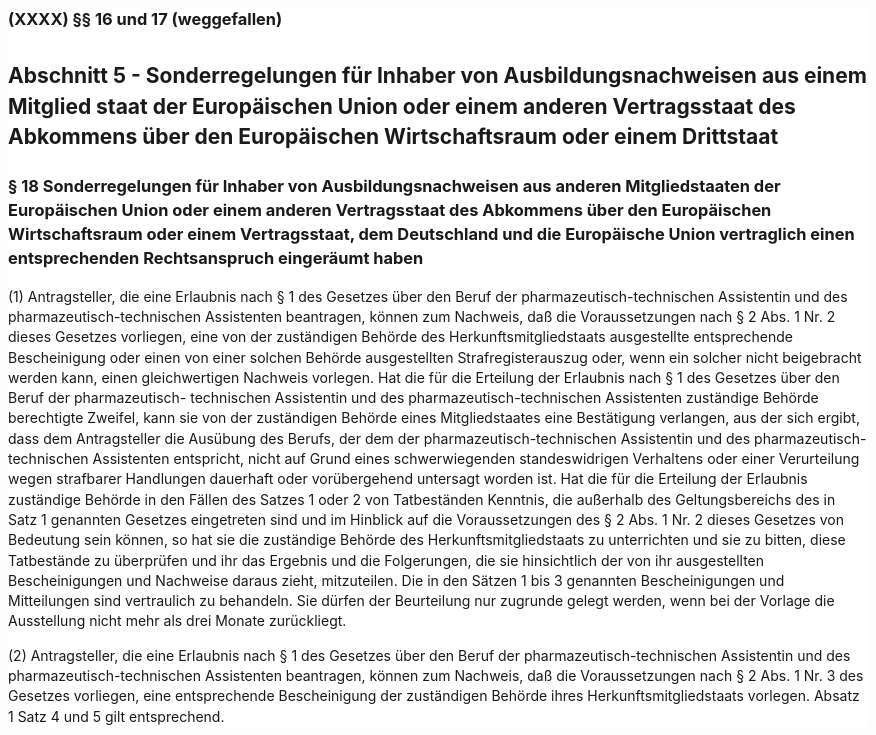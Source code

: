 
### (XXXX) §§ 16 und 17 (weggefallen)



## Abschnitt 5 - Sonderregelungen für Inhaber von Ausbildungsnachweisen aus einem Mitglied staat der Europäischen Union oder einem anderen Vertragsstaat des Abkommens über den Europäischen Wirtschaftsraum oder einem Drittstaat



### § 18 Sonderregelungen für Inhaber von Ausbildungsnachweisen aus anderen Mitgliedstaaten der Europäischen Union oder einem anderen Vertragsstaat des Abkommens über den Europäischen Wirtschaftsraum oder einem Vertragsstaat, dem Deutschland und die Europäische Union vertraglich einen entsprechenden Rechtsanspruch eingeräumt haben

(1) Antragsteller, die eine Erlaubnis nach § 1 des Gesetzes über den
Beruf der pharmazeutisch-technischen Assistentin und des
pharmazeutisch-technischen Assistenten beantragen, können zum
Nachweis, daß die Voraussetzungen nach § 2 Abs. 1 Nr. 2 dieses
Gesetzes vorliegen, eine von der zuständigen Behörde des
Herkunftsmitgliedstaats ausgestellte entsprechende Bescheinigung oder
einen von einer solchen Behörde ausgestellten Strafregisterauszug
oder, wenn ein solcher nicht beigebracht werden kann, einen
gleichwertigen Nachweis vorlegen. Hat die für die Erteilung der
Erlaubnis nach § 1 des Gesetzes über den Beruf der pharmazeutisch-
technischen Assistentin und des pharmazeutisch-technischen Assistenten
zuständige Behörde berechtigte Zweifel, kann sie von der zuständigen
Behörde eines Mitgliedstaates eine Bestätigung verlangen, aus der sich
ergibt, dass dem Antragsteller die Ausübung des Berufs, der dem der
pharmazeutisch-technischen Assistentin und des pharmazeutisch-
technischen Assistenten entspricht, nicht auf Grund eines
schwerwiegenden standeswidrigen Verhaltens oder einer Verurteilung
wegen strafbarer Handlungen dauerhaft oder vorübergehend untersagt
worden ist. Hat die für die Erteilung der Erlaubnis zuständige Behörde
in den Fällen des Satzes 1 oder 2 von Tatbeständen Kenntnis, die
außerhalb des Geltungsbereichs des in Satz 1 genannten Gesetzes
eingetreten sind und im Hinblick auf die Voraussetzungen des § 2 Abs.
1 Nr. 2 dieses Gesetzes von Bedeutung sein können, so hat sie die
zuständige Behörde des Herkunftsmitgliedstaats zu unterrichten und sie
zu bitten, diese Tatbestände zu überprüfen und ihr das Ergebnis und
die Folgerungen, die sie hinsichtlich der von ihr ausgestellten
Bescheinigungen und Nachweise daraus zieht, mitzuteilen. Die in den
Sätzen 1 bis 3 genannten Bescheinigungen und Mitteilungen sind
vertraulich zu behandeln. Sie dürfen der Beurteilung nur zugrunde
gelegt werden, wenn bei der Vorlage die Ausstellung nicht mehr als
drei Monate zurückliegt.

(2) Antragsteller, die eine Erlaubnis nach § 1 des Gesetzes über den
Beruf der pharmazeutisch-technischen Assistentin und des
pharmazeutisch-technischen Assistenten beantragen, können zum
Nachweis, daß die Voraussetzungen nach § 2 Abs. 1 Nr. 3 des Gesetzes
vorliegen, eine entsprechende Bescheinigung der zuständigen Behörde
ihres Herkunftsmitgliedstaats vorlegen. Absatz 1 Satz 4 und 5 gilt
entsprechend.
